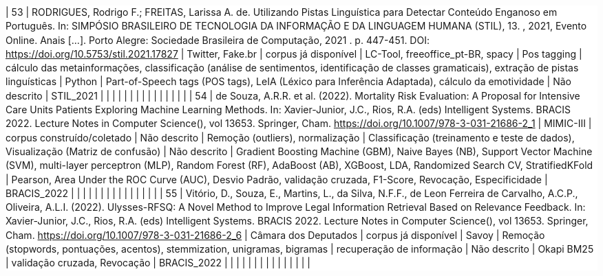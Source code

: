 | 53  | RODRIGUES, Rodrigo F.; FREITAS, Larissa A. de. Utilizando Pistas Linguística para Detectar Conteúdo Enganoso em Português. In: SIMPÓSIO BRASILEIRO DE TECNOLOGIA DA INFORMAÇÃO E DA LINGUAGEM HUMANA (STIL), 13. , 2021, Evento Online. Anais [...]. Porto Alegre: Sociedade Brasileira de Computação, 2021 . p. 447-451. DOI: https://doi.org/10.5753/stil.2021.17827                                                                                                                                                                                   | Twitter, Fake.br                                                       | corpus já disponível       | LC-Tool, freeoffice_pt-BR, spacy                                             | Pos tagging                                                                                                                                                                   | cálculo das metainformações, classificação (análise de sentimentos, identificação de classes gramaticais), extração de pistas linguísticas                                                                               | Python                          | Part-of-Speech tags (POS tags), LeIA (Léxico para Inferência Adaptada), cálculo da emotividade                                                                                                                                                                                                                                                                                                                     | Não descrito                                                                                                                                                           | STIL_2021    |   |   |   |   |   |   |   |   |   |   |   |   |   |   |
| 54  | de Souza, A.R.R. et al. (2022). Mortality Risk Evaluation: A Proposal for Intensive Care Units Patients Exploring Machine Learning Methods. In: Xavier-Junior, J.C., Rios, R.A. (eds) Intelligent Systems. BRACIS 2022. Lecture Notes in Computer Science(), vol 13653. Springer, Cham. https://doi.org/10.1007/978-3-031-21686-2_1                                                                                                                                                                                                                      | MIMIC-III                                                              | corpus construído/coletado | Não descrito                                                                 | Remoção (outliers), normalização                                                                                                                                              | Classificação (treinamento e teste de dados), Visualização (Matriz de confusão)                                                                                                                                          | Não descrito                    | Gradient Boosting Machine (GBM), Naive Bayes (NB), Support Vector Machine (SVM), multi-layer perceptron (MLP), Random Forest (RF), AdaBoost (AB), XGBoost, LDA, Randomized Search CV, StratifiedKFold                                                                                                                                                                                                              | Pearson, Area Under the ROC Curve (AUC), Desvio Padrão, validação cruzada, F1-Score, Revocação, Especificidade                                                         | BRACIS_2022  |   |   |   |   |   |   |   |   |   |   |   |   |   |   |
| 55  | Vitório, D., Souza, E., Martins, L., da Silva, N.F.F., de Leon Ferreira de Carvalho, A.C.P., Oliveira, A.L.I. (2022). Ulysses-RFSQ: A Novel Method to Improve Legal Information Retrieval Based on Relevance Feedback. In: Xavier-Junior, J.C., Rios, R.A. (eds) Intelligent Systems. BRACIS 2022. Lecture Notes in Computer Science(), vol 13653. Springer, Cham. https://doi.org/10.1007/978-3-031-21686-2_6                                                                                                                                           | Câmara dos Deputados                                                   | corpus já disponível       | Savoy                                                                        | Remoção (stopwords, pontuações, acentos), stemmization, unigramas, bigramas                                                                                                   | recuperação de informação                                                                                                                                                                                                | Não descrito                    | Okapi BM25                                                                                                                                                                                                                                                                                                                                                                                                         | validação cruzada, Revocação                                                                                                                                           | BRACIS_2022  |   |   |   |   |   |   |   |   |   |   |   |   |   |   |
